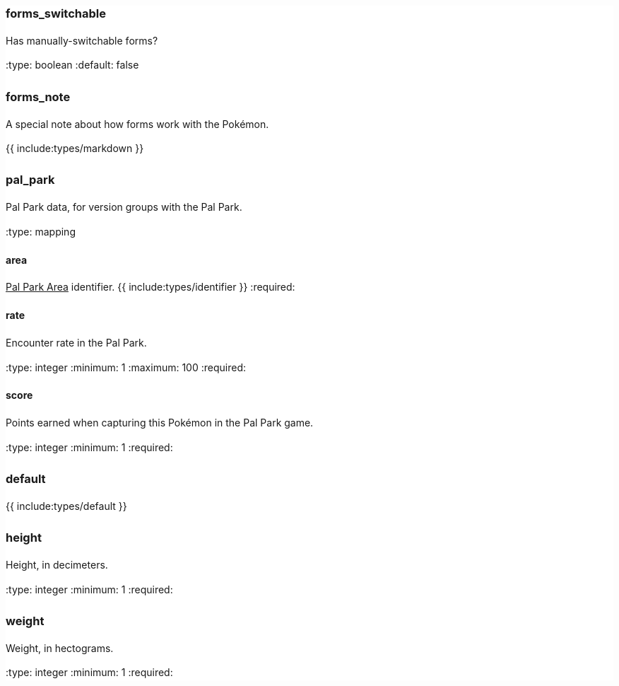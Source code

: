 ### forms_switchable
Has manually-switchable forms?

:type: boolean
:default: false

### forms_note
A special note about how forms work with the Pokémon.

{{ include:types/markdown }}

### pal_park
Pal Park data, for version groups with the Pal Park.

:type: mapping

#### area
[Pal Park Area](pal_park_area.md) identifier.
{{ include:types/identifier }}
:required:

#### rate
Encounter rate in the Pal Park.

:type: integer
:minimum: 1
:maximum: 100
:required:

#### score
Points earned when capturing this Pokémon in the Pal Park game.

:type: integer
:minimum: 1
:required:

### default
{{ include:types/default }}

### height
Height, in decimeters.

:type: integer
:minimum: 1
:required:

### weight
Weight, in hectograms.

:type: integer
:minimum: 1
:required:
